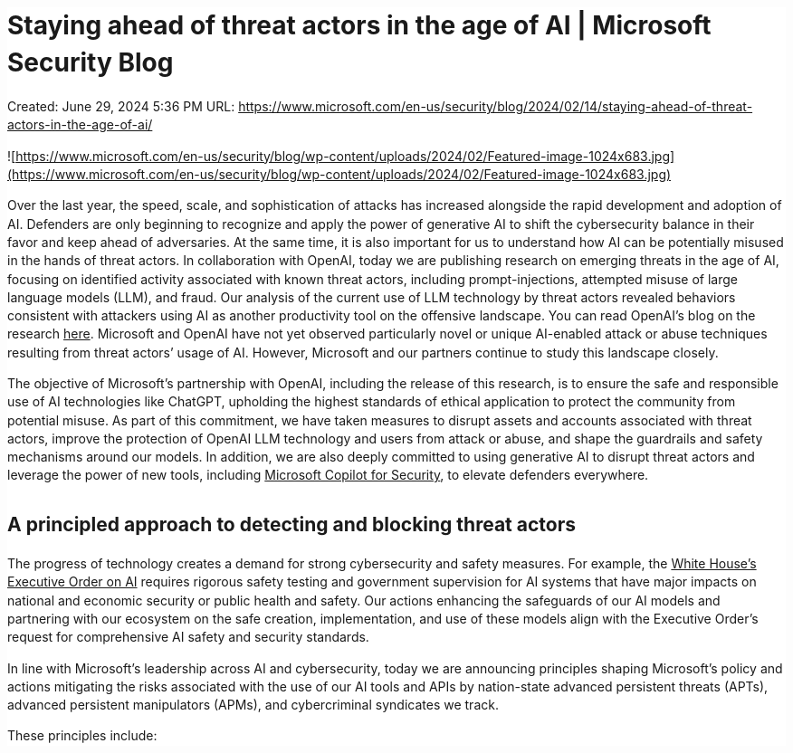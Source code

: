 # Staying ahead of threat actors in the age of AI | Microsoft Security Blog

Created: June 29, 2024 5:36 PM
URL: https://www.microsoft.com/en-us/security/blog/2024/02/14/staying-ahead-of-threat-actors-in-the-age-of-ai/

![https://www.microsoft.com/en-us/security/blog/wp-content/uploads/2024/02/Featured-image-1024x683.jpg](https://www.microsoft.com/en-us/security/blog/wp-content/uploads/2024/02/Featured-image-1024x683.jpg)

Over the last year, the speed, scale, and sophistication of attacks has increased alongside the rapid development and adoption of AI. Defenders are only beginning to recognize and apply the power of generative AI to shift the cybersecurity balance in their favor and keep ahead of adversaries. At the same time, it is also important for us to understand how AI can be potentially misused in the hands of threat actors. In collaboration with OpenAI, today we are publishing research on emerging threats in the age of AI, focusing on identified activity associated with known threat actors, including prompt-injections, attempted misuse of large language models (LLM), and fraud. Our analysis of the current use of LLM technology by threat actors revealed behaviors consistent with attackers using AI as another productivity tool on the offensive landscape. You can read OpenAI’s blog on the research [here](https://openai.com/blog/disrupting-malicious-uses-of-ai-by-state-affiliated-threat-actors). Microsoft and OpenAI have not yet observed particularly novel or unique AI-enabled attack or abuse techniques resulting from threat actors’ usage of AI. However, Microsoft and our partners continue to study this landscape closely.

The objective of Microsoft’s partnership with OpenAI, including the release of this research, is to ensure the safe and responsible use of AI technologies like ChatGPT, upholding the highest standards of ethical application to protect the community from potential misuse. As part of this commitment, we have taken measures to disrupt assets and accounts associated with threat actors, improve the protection of OpenAI LLM technology and users from attack or abuse, and shape the guardrails and safety mechanisms around our models. In addition, we are also deeply committed to using generative AI to disrupt threat actors and leverage the power of new tools, including [Microsoft Copilot for Security](https://www.microsoft.com/security/business/ai-machine-learning/microsoft-security-copilot), to elevate defenders everywhere.

## A principled approach to detecting and blocking threat actors

The progress of technology creates a demand for strong cybersecurity and safety measures. For example, the [White House’s Executive Order on AI](https://www.whitehouse.gov/briefing-room/statements-releases/2023/10/30/fact-sheet-president-biden-issues-executive-order-on-safe-secure-and-trustworthy-artificial-intelligence/) requires rigorous safety testing and government supervision for AI systems that have major impacts on national and economic security or public health and safety. Our actions enhancing the safeguards of our AI models and partnering with our ecosystem on the safe creation, implementation, and use of these models align with the Executive Order’s request for comprehensive AI safety and security standards.

In line with Microsoft’s leadership across AI and cybersecurity, today we are announcing principles shaping Microsoft’s policy and actions mitigating the risks associated with the use of our AI tools and APIs by nation-state advanced persistent threats (APTs), advanced persistent manipulators (APMs), and cybercriminal syndicates we track.

These principles include:
